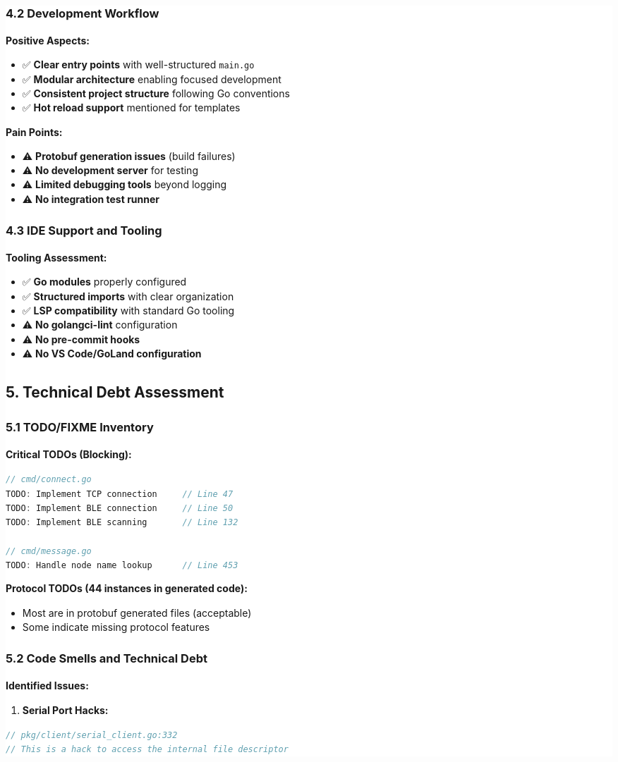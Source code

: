 ### 4.2 Development Workflow

**Positive Aspects:**
- ✅ **Clear entry points** with well-structured `main.go`
- ✅ **Modular architecture** enabling focused development
- ✅ **Consistent project structure** following Go conventions
- ✅ **Hot reload support** mentioned for templates

**Pain Points:**
- ⚠️ **Protobuf generation issues** (build failures)
- ⚠️ **No development server** for testing
- ⚠️ **Limited debugging tools** beyond logging
- ⚠️ **No integration test runner**

### 4.3 IDE Support and Tooling

**Tooling Assessment:**
- ✅ **Go modules** properly configured
- ✅ **Structured imports** with clear organization
- ✅ **LSP compatibility** with standard Go tooling
- ⚠️ **No golangci-lint** configuration
- ⚠️ **No pre-commit hooks**
- ⚠️ **No VS Code/GoLand configuration**

## 5. Technical Debt Assessment

### 5.1 TODO/FIXME Inventory

**Critical TODOs (Blocking):**
```go
// cmd/connect.go
TODO: Implement TCP connection     // Line 47
TODO: Implement BLE connection     // Line 50
TODO: Implement BLE scanning       // Line 132

// cmd/message.go  
TODO: Handle node name lookup      // Line 453
```

**Protocol TODOs (44 instances in generated code):**
- Most are in protobuf generated files (acceptable)
- Some indicate missing protocol features

### 5.2 Code Smells and Technical Debt

**Identified Issues:**

1. **Serial Port Hacks:**
```go
// pkg/client/serial_client.go:332
// This is a hack to access the internal file descriptor
```
